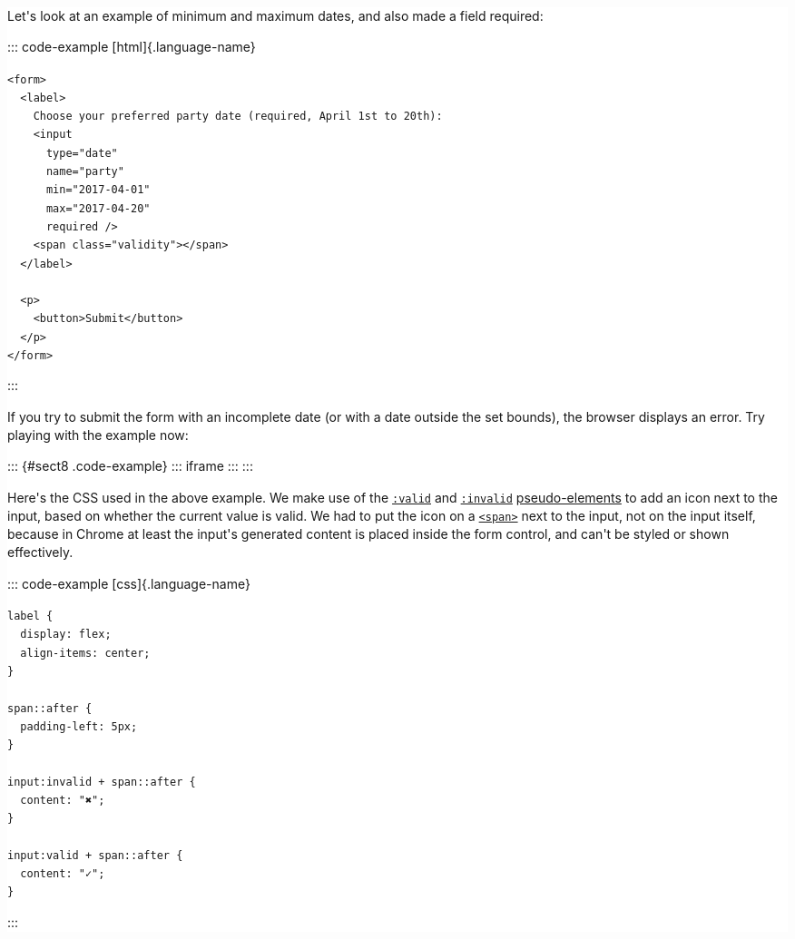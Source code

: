 Let\'s look at an example of minimum and maximum dates, and also made a
field required:

::: code-example
[html]{.language-name}

``` {signature="NWEjyuRpnbuAqGvLVjiBbfRtGtecKZtT9uIcPGpCR/E=" data-language="html"}
<form>
  <label>
    Choose your preferred party date (required, April 1st to 20th):
    <input
      type="date"
      name="party"
      min="2017-04-01"
      max="2017-04-20"
      required />
    <span class="validity"></span>
  </label>

  <p>
    <button>Submit</button>
  </p>
</form>
```
:::

If you try to submit the form with an incomplete date (or with a date
outside the set bounds), the browser displays an error. Try playing with
the example now:

::: {#sect8 .code-example}
::: iframe
:::
:::

Here\'s the CSS used in the above example. We make use of the
[`:valid`](https://developer.mozilla.org/en-US/docs/Web/CSS/:valid) and
[`:invalid`](https://developer.mozilla.org/en-US/docs/Web/CSS/:invalid)
[pseudo-elements](https://developer.mozilla.org/en-US/docs/Web/CSS/Pseudo-elements)
to add an icon next to the input, based on whether the current value is
valid. We had to put the icon on a [`<span>`](../span) next to the
input, not on the input itself, because in Chrome at least the input\'s
generated content is placed inside the form control, and can\'t be
styled or shown effectively.

::: code-example
[css]{.language-name}

``` {signature="txgXDu2qdp2pwLPTqbhgKyjHGjWShXlxYrqg0Xhlkg0=" data-language="css"}
label {
  display: flex;
  align-items: center;
}

span::after {
  padding-left: 5px;
}

input:invalid + span::after {
  content: "✖";
}

input:valid + span::after {
  content: "✓";
}
```
:::
